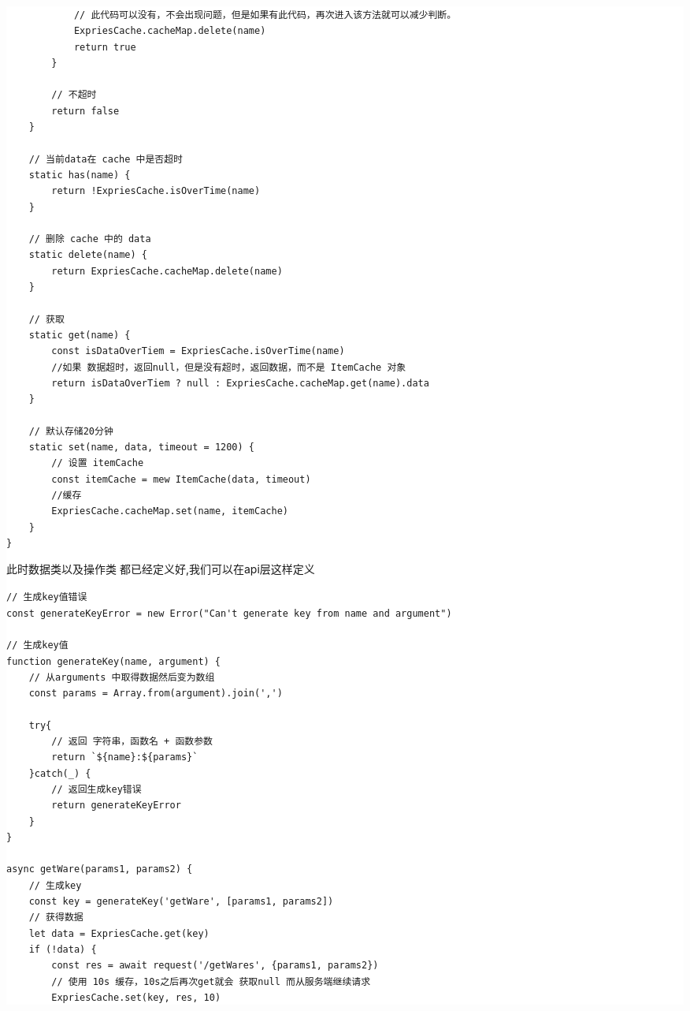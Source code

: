 ```
            // 此代码可以没有，不会出现问题，但是如果有此代码，再次进入该方法就可以减少判断。
            ExpriesCache.cacheMap.delete(name)
            return true
        }

        // 不超时
        return false
    }

    // 当前data在 cache 中是否超时
    static has(name) {
        return !ExpriesCache.isOverTime(name)
    }

    // 删除 cache 中的 data
    static delete(name) {
        return ExpriesCache.cacheMap.delete(name) 
    }

    // 获取
    static get(name) {
        const isDataOverTiem = ExpriesCache.isOverTime(name)
        //如果 数据超时，返回null，但是没有超时，返回数据，而不是 ItemCache 对象
        return isDataOverTiem ? null : ExpriesCache.cacheMap.get(name).data
    }

    // 默认存储20分钟
    static set(name, data, timeout = 1200) {
        // 设置 itemCache
        const itemCache = mew ItemCache(data, timeout)
        //缓存
        ExpriesCache.cacheMap.set(name, itemCache)
    }
}
```

此时数据类以及操作类 都已经定义好,我们可以在api层这样定义
```
// 生成key值错误
const generateKeyError = new Error("Can't generate key from name and argument")

// 生成key值
function generateKey(name, argument) {
    // 从arguments 中取得数据然后变为数组
    const params = Array.from(argument).join(',')
    
    try{
        // 返回 字符串，函数名 + 函数参数
        return `${name}:${params}`
    }catch(_) {
        // 返回生成key错误
        return generateKeyError
    }
}

async getWare(params1, params2) {
    // 生成key
    const key = generateKey('getWare', [params1, params2]) 
    // 获得数据
    let data = ExpriesCache.get(key)
    if (!data) {
        const res = await request('/getWares', {params1, params2})
        // 使用 10s 缓存，10s之后再次get就会 获取null 而从服务端继续请求
        ExpriesCache.set(key, res, 10)
```